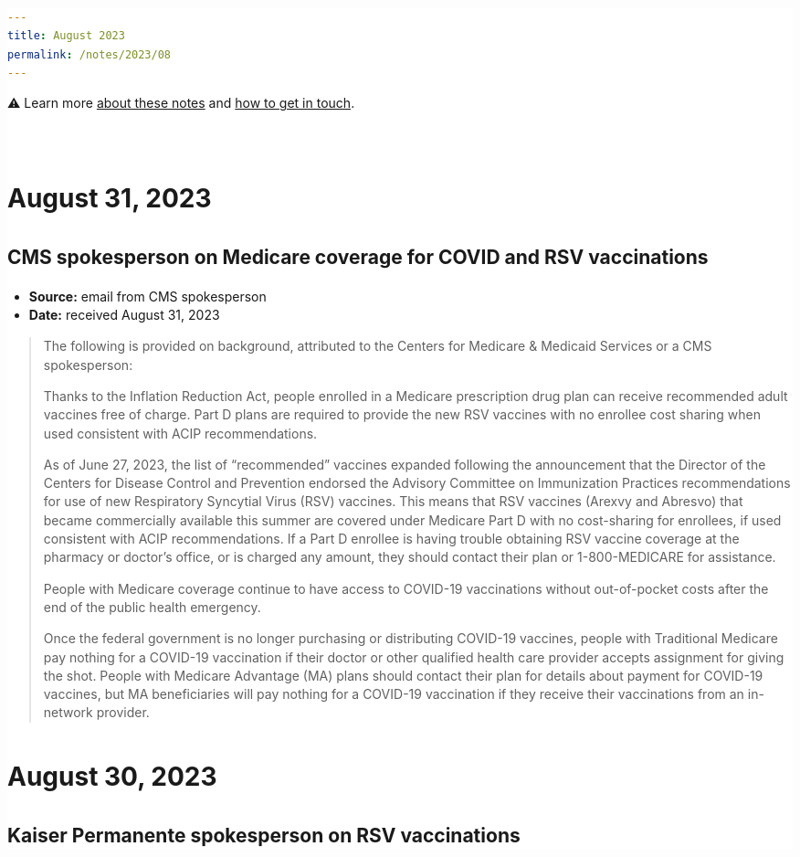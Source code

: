 ```yaml
---
title: August 2023
permalink: /notes/2023/08
---
```


⚠️ Learn more [about these notes](https://tinalexander.github.io/notes/) and [how to get in touch](https://github.com/tinalexander#about-me). 

<br>

# August 31, 2023

## CMS spokesperson on Medicare coverage for COVID and RSV vaccinations

- **Source:** email from CMS spokesperson
- **Date:** received August 31, 2023

> The following is provided on background, attributed to the Centers for Medicare & Medicaid Services or a CMS spokesperson:
> 
> Thanks to the Inflation Reduction Act, people enrolled in a Medicare prescription drug plan can receive recommended adult vaccines free of charge. Part D plans are required to provide the new RSV vaccines with no enrollee cost sharing when used consistent with ACIP recommendations.
> 
> As of June 27, 2023, the list of “recommended” vaccines expanded following the announcement that the Director of the Centers for Disease Control and Prevention endorsed the Advisory Committee on Immunization Practices recommendations for use of new Respiratory Syncytial Virus (RSV) vaccines. This means that RSV vaccines (Arexvy and Abresvo) that became commercially available this summer are covered under Medicare Part D with no cost-sharing for enrollees, if used consistent with ACIP recommendations. If a Part D enrollee is having trouble obtaining RSV vaccine coverage at the pharmacy or doctor’s office, or is charged any amount, they should contact their plan or 1-800-MEDICARE for assistance.
> 
> People with Medicare coverage continue to have access to COVID-19 vaccinations without out-of-pocket costs after the end of the public health emergency.
> 
> Once the federal government is no longer purchasing or distributing COVID-19 vaccines, people with Traditional Medicare pay nothing for a COVID-19 vaccination if their doctor or other qualified health care provider accepts assignment for giving the shot. People with Medicare Advantage (MA) plans should contact their plan for details about payment for COVID-19 vaccines, but MA beneficiaries will pay nothing for a COVID-19 vaccination if they receive their vaccinations from an in-network provider.

# August 30, 2023

## Kaiser Permanente spokesperson on RSV vaccinations
